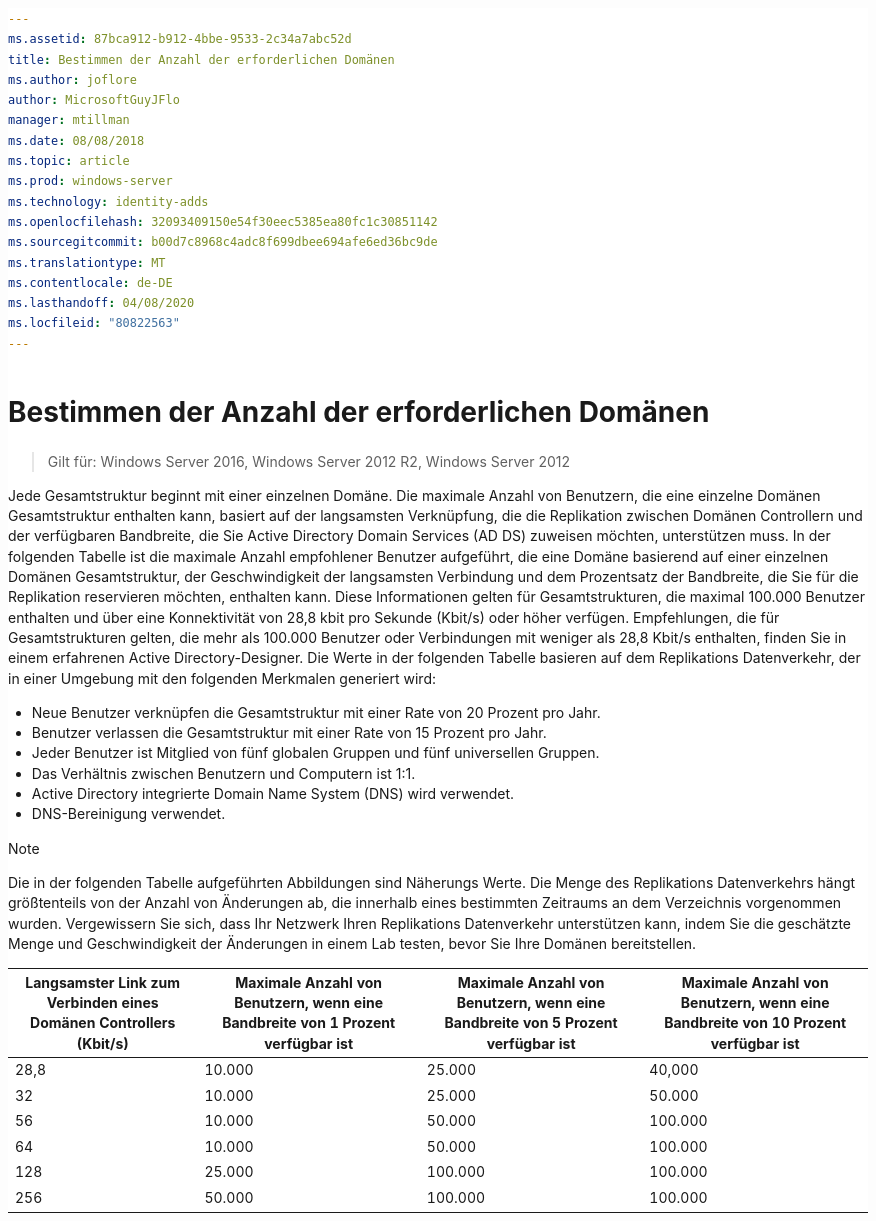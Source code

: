 ```yaml
---
ms.assetid: 87bca912-b912-4bbe-9533-2c34a7abc52d
title: Bestimmen der Anzahl der erforderlichen Domänen
ms.author: joflore
author: MicrosoftGuyJFlo
manager: mtillman
ms.date: 08/08/2018
ms.topic: article
ms.prod: windows-server
ms.technology: identity-adds
ms.openlocfilehash: 32093409150e54f30eec5385ea80fc1c30851142
ms.sourcegitcommit: b00d7c8968c4adc8f699dbee694afe6ed36bc9de
ms.translationtype: MT
ms.contentlocale: de-DE
ms.lasthandoff: 04/08/2020
ms.locfileid: "80822563"
---
```

# <a name="determining-the-number-of-domains-required"></a>Bestimmen der Anzahl der erforderlichen Domänen

>Gilt für: Windows Server 2016, Windows Server 2012 R2, Windows Server 2012

Jede Gesamtstruktur beginnt mit einer einzelnen Domäne. Die maximale Anzahl von Benutzern, die eine einzelne Domänen Gesamtstruktur enthalten kann, basiert auf der langsamsten Verknüpfung, die die Replikation zwischen Domänen Controllern und der verfügbaren Bandbreite, die Sie Active Directory Domain Services (AD DS) zuweisen möchten, unterstützen muss. In der folgenden Tabelle ist die maximale Anzahl empfohlener Benutzer aufgeführt, die eine Domäne basierend auf einer einzelnen Domänen Gesamtstruktur, der Geschwindigkeit der langsamsten Verbindung und dem Prozentsatz der Bandbreite, die Sie für die Replikation reservieren möchten, enthalten kann. Diese Informationen gelten für Gesamtstrukturen, die maximal 100.000 Benutzer enthalten und über eine Konnektivität von 28,8 kbit pro Sekunde (Kbit/s) oder höher verfügen. Empfehlungen, die für Gesamtstrukturen gelten, die mehr als 100.000 Benutzer oder Verbindungen mit weniger als 28,8 Kbit/s enthalten, finden Sie in einem erfahrenen Active Directory-Designer. Die Werte in der folgenden Tabelle basieren auf dem Replikations Datenverkehr, der in einer Umgebung mit den folgenden Merkmalen generiert wird:  
  
- Neue Benutzer verknüpfen die Gesamtstruktur mit einer Rate von 20 Prozent pro Jahr.  
- Benutzer verlassen die Gesamtstruktur mit einer Rate von 15 Prozent pro Jahr.  
- Jeder Benutzer ist Mitglied von fünf globalen Gruppen und fünf universellen Gruppen.  
- Das Verhältnis zwischen Benutzern und Computern ist 1:1.  
- Active Directory integrierte Domain Name System (DNS) wird verwendet.  
- DNS-Bereinigung verwendet.  

> [!NOTE]  
> Die in der folgenden Tabelle aufgeführten Abbildungen sind Näherungs Werte. Die Menge des Replikations Datenverkehrs hängt größtenteils von der Anzahl von Änderungen ab, die innerhalb eines bestimmten Zeitraums an dem Verzeichnis vorgenommen wurden. Vergewissern Sie sich, dass Ihr Netzwerk Ihren Replikations Datenverkehr unterstützen kann, indem Sie die geschätzte Menge und Geschwindigkeit der Änderungen in einem Lab testen, bevor Sie Ihre Domänen bereitstellen.  
  
|Langsamster Link zum Verbinden eines Domänen Controllers (Kbit/s)|Maximale Anzahl von Benutzern, wenn eine Bandbreite von 1 Prozent verfügbar ist|Maximale Anzahl von Benutzern, wenn eine Bandbreite von 5 Prozent verfügbar ist|Maximale Anzahl von Benutzern, wenn eine Bandbreite von 10 Prozent verfügbar ist|  
| --- | --- | --- | --- |  
|28,8|10.000|25.000|40,000|  
|32|10.000|25.000|50.000|  
|56|10.000|50.000|100.000|  
|64|10.000|50.000|100.000|  
|128|25.000|100.000|100.000|  
|256|50.000|100.000|100.000|  